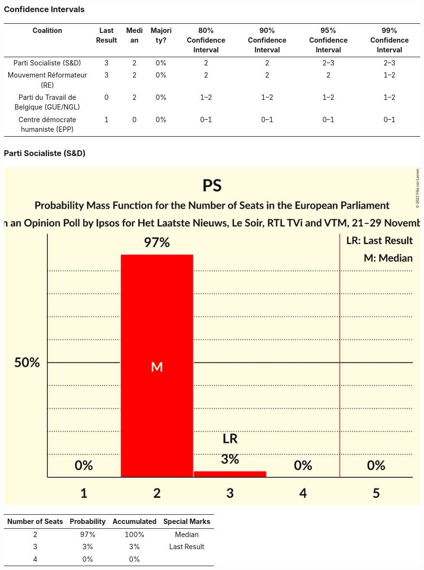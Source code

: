 ### Confidence Intervals

| Coalition | Last Result | Median | Majority? | 80% Confidence Interval | 90% Confidence Interval | 95% Confidence Interval | 99% Confidence Interval |
|:---------:|:-----------:|:------:|:---------:|:-----------------------:|:-----------------------:|:-----------------------:|:-----------------------:|
| Parti Socialiste (S&D) | 3 | 2 | 0% | 2 | 2 | 2–3 | 2–3 |
| Mouvement Réformateur (RE) | 3 | 2 | 0% | 2 | 2 | 2 | 1–2 |
| Parti du Travail de Belgique (GUE/NGL) | 0 | 2 | 0% | 1–2 | 1–2 | 1–2 | 1–2 |
| Centre démocrate humaniste (EPP) | 1 | 0 | 0% | 0–1 | 0–1 | 0–1 | 0–1 |

### Parti Socialiste (S&D)

![Graph with seats probability mass function not yet produced](2022-11-29-Ipsos-coalitions-seats-pmf-ps.png "Seats Probability Mass Function")

| Number of Seats | Probability | Accumulated | Special Marks |
|:---------------:|:-----------:|:-----------:|:-------------:|
| 2 | 97% | 100% | Median |
| 3 | 3% | 3% | Last Result |
| 4 | 0% | 0% |  |

